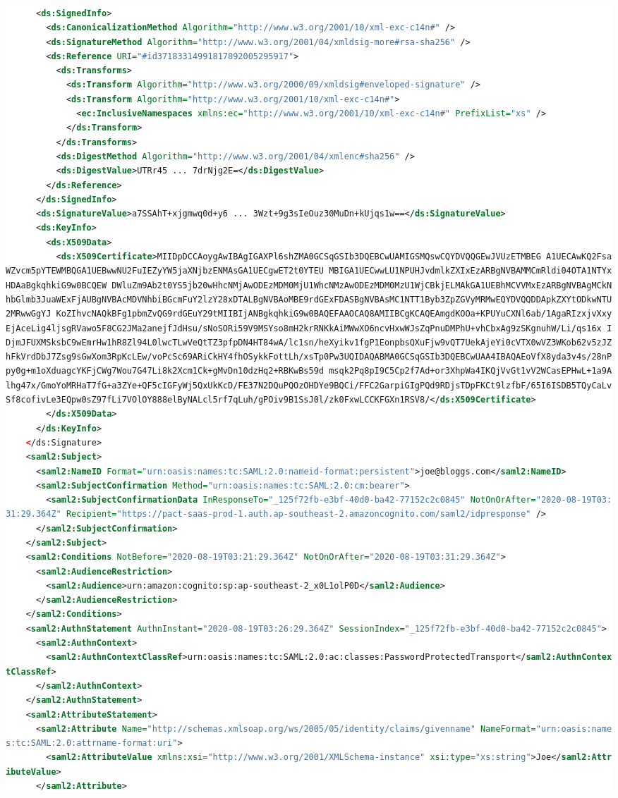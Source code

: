 ```xml
      <ds:SignedInfo>
        <ds:CanonicalizationMethod Algorithm="http://www.w3.org/2001/10/xml-exc-c14n#" />
        <ds:SignatureMethod Algorithm="http://www.w3.org/2001/04/xmldsig-more#rsa-sha256" />
        <ds:Reference URI="#id37183314991817892005295917">
          <ds:Transforms>
            <ds:Transform Algorithm="http://www.w3.org/2000/09/xmldsig#enveloped-signature" />
            <ds:Transform Algorithm="http://www.w3.org/2001/10/xml-exc-c14n#">
              <ec:InclusiveNamespaces xmlns:ec="http://www.w3.org/2001/10/xml-exc-c14n#" PrefixList="xs" />
            </ds:Transform>
          </ds:Transforms>
          <ds:DigestMethod Algorithm="http://www.w3.org/2001/04/xmlenc#sha256" />
          <ds:DigestValue>UTRr45 ... 7drNjg2E=</ds:DigestValue>
        </ds:Reference>
      </ds:SignedInfo>
      <ds:SignatureValue>a7SSAhT+xjgmwq0d+y6 ... 3Wzt+9g3sIeOuz30MuDn+kUjqs1w==</ds:SignatureValue>
      <ds:KeyInfo>
        <ds:X509Data>
          <ds:X509Certificate>MIIDpDCCAoygAwIBAgIGAXPl6shZMA0GCSqGSIb3DQEBCwUAMIGSMQswCQYDVQQGEwJVUzETMBEG A1UECAwKQ2FsaWZvcm5pYTEWMBQGA1UEBwwNU2FuIEZyYW5jaXNjbzENMAsGA1UECgwET2t0YTEU MBIGA1UECwwLU1NPUHJvdmlkZXIxEzARBgNVBAMMCmRldi04OTA1NTYxHDAaBgkqhkiG9w0BCQEW DWluZm9Ab2t0YS5jb20wHhcNMjAwODEzMDM0MjU1WhcNMzAwODEzMDM0MzU1WjCBkjELMAkGA1UEBhMCVVMxEzARBgNVBAgMCkNhbGlmb3JuaWExFjAUBgNVBAcMDVNhbiBGcmFuY2lzY28xDTALBgNVBAoMBE9rdGExFDASBgNVBAsMC1NTT1Byb3ZpZGVyMRMwEQYDVQQDDApkZXYtODkwNTU2MRwwGgYJ KoZIhvcNAQkBFg1pbmZvQG9rdGEuY29tMIIBIjANBgkqhkiG9w0BAQEFAAOCAQ8AMIIBCgKCAQEAmgdKOOa+KPUYuCXNl6ab/1AgaRIzxjvXxyEjAceLig4ljsgRVawo5F8CG2JMa2anejfJdHsu/sNoSORi59V9MSYso8mH2krRNKkAiMWwXO6ncvHxwWJsZqPnuDMPhU+vhCbxAg9zSKgnuhW/Li/qs16x IDjmJFUXMSksbC9wEmrHw1hR8Zl94L0lwcTLwVeQtTZ3pfpDN4HT84wA/lc1sn/heXyikv1fgP1EonpbsQXuFjw9vQT7UekAjeYi0cVTX0wVZ3WKob62v5zJZhFkVrdDbJ7Zsg9sGwXom3RpKcLEw/voPcSc69ARiCkHY4fhOSykkFottLh/xsTp0Pw3UQIDAQABMA0GCSqGSIb3DQEBCwUAA4IBAQAEoVfX8yda3v4s/28nPpy0g+m1oXduagcYKFjCWg7Wou7G47Li8k2Xcm1Ck+gMvDn10dzHq2+RBKwBs59d msqk2Pq8pI9C5Cp2f7Ad+or3XhpWa4IKQjVvGt1vV2WCasEPHwL+1a9Alhg47x/GmoYoMRHaT7fG+a3ZYe+QF5cIGFyWj5QxUkKcD/FE37N2DQuPQOzOHDYe9BQCi/FFC2GarpiGIgPQd9RDjsTDpFKCt9lzfbF/65I6ISDB5TQyCaLvSf8cofivLe3EQpw0sZ97fLi7VOlOY888elByNALcl5rf7qLuh/gPOiv9B1SsJ0l/zk0FxwLCCKFGXn1RSV8/</ds:X509Certificate>
        </ds:X509Data>
      </ds:KeyInfo>
    </ds:Signature>
    <saml2:Subject>
      <saml2:NameID Format="urn:oasis:names:tc:SAML:2.0:nameid-format:persistent">joe@bloggs.com</saml2:NameID>
      <saml2:SubjectConfirmation Method="urn:oasis:names:tc:SAML:2.0:cm:bearer">
        <saml2:SubjectConfirmationData InResponseTo="_125f72fb-e3bf-40d0-ba42-77152c2c0845" NotOnOrAfter="2020-08-19T03:31:29.364Z" Recipient="https://pact-saas-prod-1.auth.ap-southeast-2.amazoncognito.com/saml2/idpresponse" />
      </saml2:SubjectConfirmation>
    </saml2:Subject>
    <saml2:Conditions NotBefore="2020-08-19T03:21:29.364Z" NotOnOrAfter="2020-08-19T03:31:29.364Z">
      <saml2:AudienceRestriction>
        <saml2:Audience>urn:amazon:cognito:sp:ap-southeast-2_x0L1olP0D</saml2:Audience>
      </saml2:AudienceRestriction>
    </saml2:Conditions>
    <saml2:AuthnStatement AuthnInstant="2020-08-19T03:26:29.364Z" SessionIndex="_125f72fb-e3bf-40d0-ba42-77152c2c0845">
      <saml2:AuthnContext>
        <saml2:AuthnContextClassRef>urn:oasis:names:tc:SAML:2.0:ac:classes:PasswordProtectedTransport</saml2:AuthnContextClassRef>
      </saml2:AuthnContext>
    </saml2:AuthnStatement>
    <saml2:AttributeStatement>
      <saml2:Attribute Name="http://schemas.xmlsoap.org/ws/2005/05/identity/claims/givenname" NameFormat="urn:oasis:names:tc:SAML:2.0:attrname-format:uri">
        <saml2:AttributeValue xmlns:xsi="http://www.w3.org/2001/XMLSchema-instance" xsi:type="xs:string">Joe</saml2:AttributeValue>
      </saml2:Attribute>
```